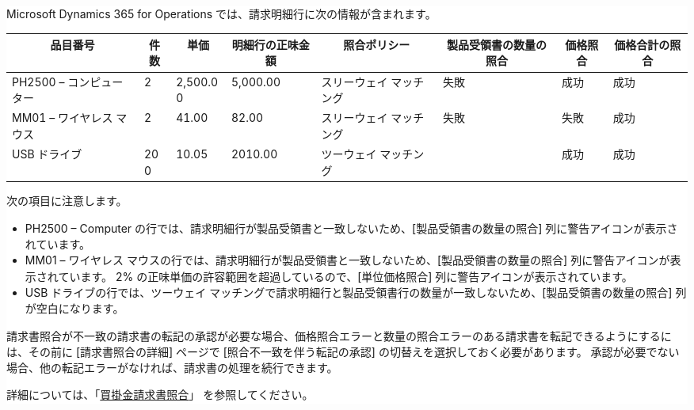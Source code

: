 Microsoft Dynamics 365 for Operations では、請求明細行に次の情報が含まれます。

| 品目番号           | 件数 | 単価 | 明細行の正味金額 | 照合ポリシー    | 製品受領書の数量の照合 | 価格照合 | 価格合計の照合 |
|-----------------------|----------|------------|-----------------|--------------------|--------------------------------|-------------|-------------------|
| PH2500 – コンピューター     | 2        | 2,500.00   | 5,000.00        | スリーウェイ マッチング | 失敗                         | 成功      | 成功            |
| MM01 – ワイヤレス マウス | 2        | 41.00      | 82.00           | スリーウェイ マッチング | 失敗                         | 失敗      | 成功            |
| USB ドライブ             | 200      | 10.05      | 2010.00         | ツーウェイ マッチング   |                                | 成功      | 成功            |

次の項目に注意します。
-   PH2500 – Computer の行では、請求明細行が製品受領書と一致しないため、[製品受領書の数量の照合] 列に警告アイコンが表示されています。
-   MM01 – ワイヤレス マウスの行では、請求明細行が製品受領書と一致しないため、[製品受領書の数量の照合] 列に警告アイコンが表示されています。 2% の正味単価の許容範囲を超過しているので、[単位価格照合] 列に警告アイコンが表示されています。
-   USB ドライブの行では、ツーウェイ マッチングで請求明細行と製品受領書行の数量が一致しないため、[製品受領書の数量の照合] 列が空白になります。

請求書照合が不一致の請求書の転記の承認が必要な場合、価格照合エラーと数量の照合エラーのある請求書を転記できるようにするには、その前に [請求書照合の詳細] ページで [照合不一致を伴う転記の承認] の切替えを選択しておく必要があります。 承認が必要でない場合、他の転記エラーがなければ、請求書の処理を続行できます。


詳細については、「[買掛金請求書照合](accounts-payable-invoice-matching.md)」 を参照してください。




